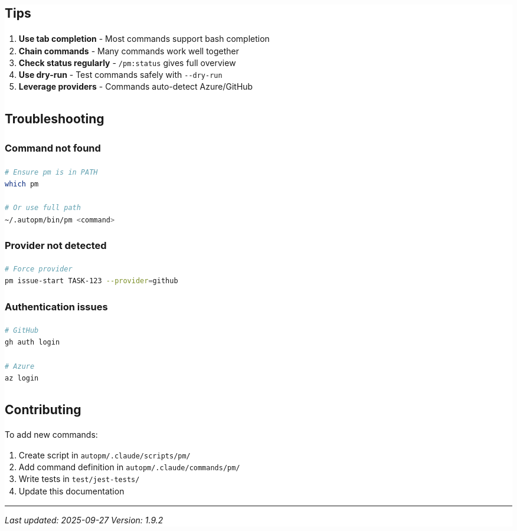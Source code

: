 ## Tips

1. **Use tab completion** - Most commands support bash completion
2. **Chain commands** - Many commands work well together
3. **Check status regularly** - `/pm:status` gives full overview
4. **Use dry-run** - Test commands safely with `--dry-run`
5. **Leverage providers** - Commands auto-detect Azure/GitHub

## Troubleshooting

### Command not found
```bash
# Ensure pm is in PATH
which pm

# Or use full path
~/.autopm/bin/pm <command>
```

### Provider not detected
```bash
# Force provider
pm issue-start TASK-123 --provider=github
```

### Authentication issues
```bash
# GitHub
gh auth login

# Azure
az login
```

## Contributing

To add new commands:
1. Create script in `autopm/.claude/scripts/pm/`
2. Add command definition in `autopm/.claude/commands/pm/`
3. Write tests in `test/jest-tests/`
4. Update this documentation

---

*Last updated: 2025-09-27*
*Version: 1.9.2*